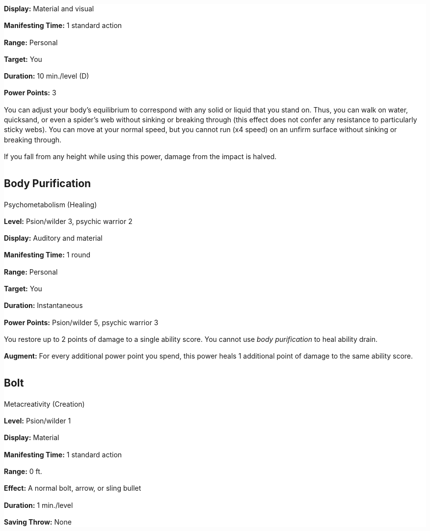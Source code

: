 **Display:** Material and visual

**Manifesting Time:** 1 standard action

**Range:** Personal

**Target:** You

**Duration:** 10 min./level (D)

**Power Points:** 3

You can adjust your body’s equilibrium to correspond with any solid or liquid that you stand on. Thus, you can walk on water, quicksand, or even a spider’s web without sinking or breaking through (this effect does not confer any resistance to particularly sticky webs). You can move at your normal speed, but you cannot run (x4 speed) on an unfirm surface without sinking or breaking through.

If you fall from any height while using this power, damage from the impact is halved.

## Body Purification

Psychometabolism (Healing)

**Level:** Psion/wilder 3, psychic warrior 2

**Display:** Auditory and material

**Manifesting Time:** 1 round

**Range:** Personal

**Target:** You

**Duration:** Instantaneous

**Power Points:** Psion/wilder 5, psychic warrior 3

You restore up to 2 points of damage to a single ability score. You cannot use _body purification_ to heal ability drain.

**Augment:** For every additional power point you spend, this power heals 1 additional point of damage to the same ability score.

## Bolt

Metacreativity (Creation)

**Level:** Psion/wilder 1

**Display:** Material

**Manifesting Time:** 1 standard action

**Range:** 0 ft.

**Effect:** A normal bolt, arrow, or sling bullet

**Duration:** 1 min./level

**Saving Throw:** None
